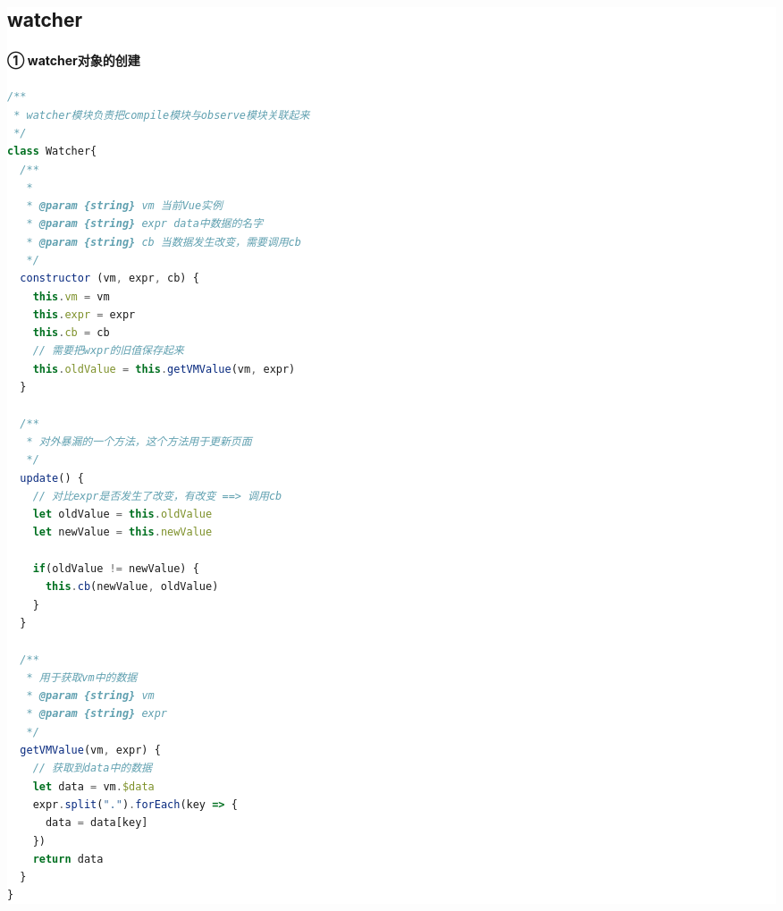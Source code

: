 ## watcher

####    ①  watcher对象的创建

```js
/**
 * watcher模块负责把compile模块与observe模块关联起来
 */
class Watcher{
  /**
   * 
   * @param {string} vm 当前Vue实例
   * @param {string} expr data中数据的名字
   * @param {string} cb 当数据发生改变，需要调用cb
   */
  constructor (vm, expr, cb) {
    this.vm = vm
    this.expr = expr
    this.cb = cb
    // 需要把wxpr的旧值保存起来
    this.oldValue = this.getVMValue(vm, expr)
  }

  /**
   * 对外暴漏的一个方法，这个方法用于更新页面
   */
  update() {
    // 对比expr是否发生了改变，有改变 ==> 调用cb
    let oldValue = this.oldValue
    let newValue = this.newValue

    if(oldValue != newValue) {
      this.cb(newValue, oldValue)
    }
  }

  /**
   * 用于获取vm中的数据
   * @param {string} vm 
   * @param {string} expr 
   */
  getVMValue(vm, expr) {
    // 获取到data中的数据
    let data = vm.$data
    expr.split(".").forEach(key => {
      data = data[key]
    })
    return data
  }
}
```
